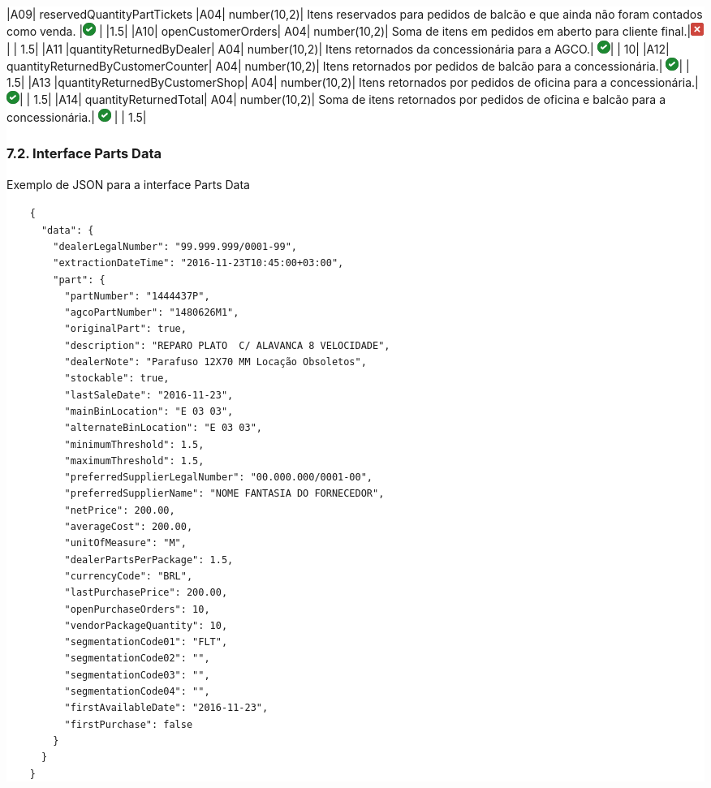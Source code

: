 |A09|	reservedQuantityPartTickets	|A04|	number(10,2)|	Itens reservados para pedidos de balcão e que ainda não foram contados como venda.	|![check](/images/check.png)	 |	|1.5|
|A10|	openCustomerOrders|	A04|	number(10,2)|	Soma de itens em pedidos em aberto para cliente final.|![error](/images/error.png)|	| 	1.5|
|A11	|quantityReturnedByDealer|	A04|	number(10,2)|	Itens retornados da concessionária para a AGCO.|	![check](/images/check.png)| | 	10|
|A12|	quantityReturnedByCustomerCounter|	A04|	number(10,2)|	Itens retornados por pedidos de balcão para a concessionária.|	![check](/images/check.png)| |	1.5|
|A13	|quantityReturnedByCustomerShop|	A04|	number(10,2)|	Itens retornados por pedidos de oficina para a concessionária.|	![check](/images/check.png)|	| 	1.5|
|A14|	quantityReturnedTotal|	A04|	number(10,2)|	Soma de itens retornados por pedidos de oficina e balcão para a concessionária.|	![check](/images/check.png)	| |	1.5|

### 7.2. Interface Parts Data
Exemplo de JSON para a interface Parts Data

        {
          "data": {
            "dealerLegalNumber": "99.999.999/0001-99",
            "extractionDateTime": "2016-11-23T10:45:00+03:00",
            "part": {
              "partNumber": "1444437P",
              "agcoPartNumber": "1480626M1",
              "originalPart": true,
              "description": "REPARO PLATO  C/ ALAVANCA 8 VELOCIDADE",
              "dealerNote": "Parafuso 12X70 MM Locação Obsoletos",
              "stockable": true,
              "lastSaleDate": "2016-11-23",
              "mainBinLocation": "E 03 03",
              "alternateBinLocation": "E 03 03",
              "minimumThreshold": 1.5,
              "maximumThreshold": 1.5,
              "preferredSupplierLegalNumber": "00.000.000/0001-00",
              "preferredSupplierName": "NOME FANTASIA DO FORNECEDOR",
              "netPrice": 200.00,
              "averageCost": 200.00,
              "unitOfMeasure": "M",
              "dealerPartsPerPackage": 1.5,
              "currencyCode": "BRL",
              "lastPurchasePrice": 200.00,
              "openPurchaseOrders": 10,
              "vendorPackageQuantity": 10,
              "segmentationCode01": "FLT",
              "segmentationCode02": "",
              "segmentationCode03": "",
              "segmentationCode04": "",
              "firstAvailableDate": "2016-11-23",
              "firstPurchase": false
            }
          }
        }
